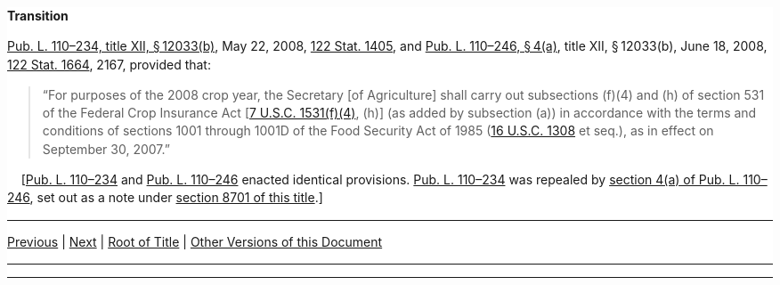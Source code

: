  __Transition__ 

[Pub. L. 110–234, title XII, § 12033(b)][/us/pl/110/234/s12033/b], May 22, 2008, [122 Stat. 1405][/us/stat/122/1405], and [Pub. L. 110–246, § 4(a)][/us/pl/110/246/s4/a], title XII, § 12033(b), June 18, 2008, [122 Stat. 1664][/us/stat/122/1664], 2167, provided that: 

> “For purposes of the 2008 crop year, the Secretary \[of Agriculture\] shall carry out subsections (f)(4) and (h) of section 531 of the Federal Crop Insurance Act \[[7 U.S.C. 1531(f)(4)][/us/usc/t7/s1531/f/4], (h)\] (as added by subsection (a)) in accordance with the terms and conditions of sections 1001 through 1001D of the Food Security Act of 1985 ([16 U.S.C. 1308][/us/usc/t16/s1308] et seq.), as in effect on September 30, 2007.”

    \[[Pub. L. 110–234][/us/pl/110/234] and [Pub. L. 110–246][/us/pl/110/246] enacted identical provisions. [Pub. L. 110–234][/us/pl/110/234] was repealed by [section 4(a) of Pub. L. 110–246][/us/pl/110/246/s4/a], set out as a note under [section 8701 of this title][/us/usc/t7/s8701].\]

----------

[Previous](./../../../../..//us/usc/t7/ch36/schII/m__us_usc_t7_ch36_schII.md) | [Next](./../../../../..//us/usc/t7/ch37/m__us_usc_t7_ch37.md) | [Root of Title](./../../../../../) | [Other Versions of this Document](https://publicdocs.github.io/go/links?ns=uslm&ref=%2Fus%2Fusc%2Ft7%2Fs1531)

----------
----------

[/us/usc/t7/s1508/g/4/B]: https://publicdocs.github.io/go/links?ns=uslm&ref=%2Fus%2Fusc%2Ft7%2Fs1508%2Fg%2F4%2FB
[/us/usc/t7/s1508/g/4/B]: https://publicdocs.github.io/go/links?ns=uslm&ref=%2Fus%2Fusc%2Ft7%2Fs1508%2Fg%2F4%2FB
[/us/usc/t7/s1508/g/4/B]: https://publicdocs.github.io/go/links?ns=uslm&ref=%2Fus%2Fusc%2Ft7%2Fs1508%2Fg%2F4%2FB
[/us/usc/t7/s8712]: https://publicdocs.github.io/go/links?ns=uslm&ref=%2Fus%2Fusc%2Ft7%2Fs8712
[/us/usc/t7/s7333]: https://publicdocs.github.io/go/links?ns=uslm&ref=%2Fus%2Fusc%2Ft7%2Fs7333
[/us/usc/t7/s1961/a]: https://publicdocs.github.io/go/links?ns=uslm&ref=%2Fus%2Fusc%2Ft7%2Fs1961%2Fa
[/us/usc/t7/s2279/e]: https://publicdocs.github.io/go/links?ns=uslm&ref=%2Fus%2Fusc%2Ft7%2Fs2279%2Fe
[/us/usc/t19/s2497a]: https://publicdocs.github.io/go/links?ns=uslm&ref=%2Fus%2Fusc%2Ft19%2Fs2497a
[/us/usc/t7/s8713]: https://publicdocs.github.io/go/links?ns=uslm&ref=%2Fus%2Fusc%2Ft7%2Fs8713
[/us/usc/t7/s8714]: https://publicdocs.github.io/go/links?ns=uslm&ref=%2Fus%2Fusc%2Ft7%2Fs8714
[/us/usc/t7/s8715]: https://publicdocs.github.io/go/links?ns=uslm&ref=%2Fus%2Fusc%2Ft7%2Fs8715
[/us/usc/t7/s8731]: https://publicdocs.github.io/go/links?ns=uslm&ref=%2Fus%2Fusc%2Ft7%2Fs8731
[/us/usc/t16/s3831]: https://publicdocs.github.io/go/links?ns=uslm&ref=%2Fus%2Fusc%2Ft16%2Fs3831
[/us/usc/t7/s1308/a]: https://publicdocs.github.io/go/links?ns=uslm&ref=%2Fus%2Fusc%2Ft7%2Fs1308%2Fa
[/us/usc/t7/s7333]: https://publicdocs.github.io/go/links?ns=uslm&ref=%2Fus%2Fusc%2Ft7%2Fs7333
[/us/usc/t7/s1308/a]: https://publicdocs.github.io/go/links?ns=uslm&ref=%2Fus%2Fusc%2Ft7%2Fs1308%2Fa
[/us/usc/t7/s1308–3a]: https://publicdocs.github.io/go/links?ns=uslm&ref=%2Fus%2Fusc%2Ft7%2Fs1308%E2%80%933a
[/us/usc/t7/s1308]: https://publicdocs.github.io/go/links?ns=uslm&ref=%2Fus%2Fusc%2Ft7%2Fs1308
[/us/usc/t7/s1308]: https://publicdocs.github.io/go/links?ns=uslm&ref=%2Fus%2Fusc%2Ft7%2Fs1308
[/us/usc/t7/s7333]: https://publicdocs.github.io/go/links?ns=uslm&ref=%2Fus%2Fusc%2Ft7%2Fs7333
[/us/act/1938-02-16/ch30]: https://publicdocs.github.io/go/links?ns=uslm&ref=%2Fus%2Fact%2F1938-02-16%2Fch30
[/us/pl/110/234/s12033/a]: https://publicdocs.github.io/go/links?ns=uslm&ref=%2Fus%2Fpl%2F110%2F234%2Fs12033%2Fa
[/us/stat/122/1392]: https://publicdocs.github.io/go/links?ns=uslm&ref=%2Fus%2Fstat%2F122%2F1392
[/us/pl/110/246/s4/a]: https://publicdocs.github.io/go/links?ns=uslm&ref=%2Fus%2Fpl%2F110%2F246%2Fs4%2Fa
[/us/stat/122/1664]: https://publicdocs.github.io/go/links?ns=uslm&ref=%2Fus%2Fstat%2F122%2F1664
[/us/pl/110/398/s2/a]: https://publicdocs.github.io/go/links?ns=uslm&ref=%2Fus%2Fpl%2F110%2F398%2Fs2%2Fa
[/us/stat/122/4214]: https://publicdocs.github.io/go/links?ns=uslm&ref=%2Fus%2Fstat%2F122%2F4214
[/us/pl/111/5/s102/a]: https://publicdocs.github.io/go/links?ns=uslm&ref=%2Fus%2Fpl%2F111%2F5%2Fs102%2Fa
[/us/stat/123/121]: https://publicdocs.github.io/go/links?ns=uslm&ref=%2Fus%2Fstat%2F123%2F121
[/us/pl/111/80/s745/a]: https://publicdocs.github.io/go/links?ns=uslm&ref=%2Fus%2Fpl%2F111%2F80%2Fs745%2Fa
[/us/stat/123/2129]: https://publicdocs.github.io/go/links?ns=uslm&ref=%2Fus%2Fstat%2F123%2F2129
[/us/pl/112/240/s702/a]: https://publicdocs.github.io/go/links?ns=uslm&ref=%2Fus%2Fpl%2F112%2F240%2Fs702%2Fa
[/us/stat/126/2368]: https://publicdocs.github.io/go/links?ns=uslm&ref=%2Fus%2Fstat%2F126%2F2368
[/us/pl/110/246]: https://publicdocs.github.io/go/links?ns=uslm&ref=%2Fus%2Fpl%2F110%2F246
[/us/stat/122/1651]: https://publicdocs.github.io/go/links?ns=uslm&ref=%2Fus%2Fstat%2F122%2F1651
[/us/usc/t7/s1308]: https://publicdocs.github.io/go/links?ns=uslm&ref=%2Fus%2Fusc%2Ft7%2Fs1308
[/us/usc/t7/s8701]: https://publicdocs.github.io/go/links?ns=uslm&ref=%2Fus%2Fusc%2Ft7%2Fs8701
[/us/pl/99/198]: https://publicdocs.github.io/go/links?ns=uslm&ref=%2Fus%2Fpl%2F99%2F198
[/us/stat/99/1354]: https://publicdocs.github.io/go/links?ns=uslm&ref=%2Fus%2Fstat%2F99%2F1354
[/us/usc/t7/s1281]: https://publicdocs.github.io/go/links?ns=uslm&ref=%2Fus%2Fusc%2Ft7%2Fs1281
[/us/pl/110/246]: https://publicdocs.github.io/go/links?ns=uslm&ref=%2Fus%2Fpl%2F110%2F246
[/us/pl/110/234]: https://publicdocs.github.io/go/links?ns=uslm&ref=%2Fus%2Fpl%2F110%2F234
[/us/pl/110/246]: https://publicdocs.github.io/go/links?ns=uslm&ref=%2Fus%2Fpl%2F110%2F246
[/us/pl/110/234]: https://publicdocs.github.io/go/links?ns=uslm&ref=%2Fus%2Fpl%2F110%2F234
[/us/pl/110/246/s4/a]: https://publicdocs.github.io/go/links?ns=uslm&ref=%2Fus%2Fpl%2F110%2F246%2Fs4%2Fa
[/us/pl/110/398/s2/a]: https://publicdocs.github.io/go/links?ns=uslm&ref=%2Fus%2Fpl%2F110%2F398%2Fs2%2Fa

[/us/pl/112/240/s702/a/1]: https://publicdocs.github.io/go/links?ns=uslm&ref=%2Fus%2Fpl%2F112%2F240%2Fs702%2Fa%2F1
[/us/pl/112/240/s702/a/2/A]: https://publicdocs.github.io/go/links?ns=uslm&ref=%2Fus%2Fpl%2F112%2F240%2Fs702%2Fa%2F2%2FA
[/us/pl/112/240/s702/a/2/B]: https://publicdocs.github.io/go/links?ns=uslm&ref=%2Fus%2Fpl%2F112%2F240%2Fs702%2Fa%2F2%2FB
[/us/pl/112/240/s702/a/3/A]: https://publicdocs.github.io/go/links?ns=uslm&ref=%2Fus%2Fpl%2F112%2F240%2Fs702%2Fa%2F3%2FA
[/us/pl/112/240/s702/a/3/B]: https://publicdocs.github.io/go/links?ns=uslm&ref=%2Fus%2Fpl%2F112%2F240%2Fs702%2Fa%2F3%2FB
[/us/pl/112/240/s701/a/4/A]: https://publicdocs.github.io/go/links?ns=uslm&ref=%2Fus%2Fpl%2F112%2F240%2Fs701%2Fa%2F4%2FA
[/us/pl/112/240/s702/a/4/B]: https://publicdocs.github.io/go/links?ns=uslm&ref=%2Fus%2Fpl%2F112%2F240%2Fs702%2Fa%2F4%2FB
[/us/pl/112/240/s702/a/5/A]: https://publicdocs.github.io/go/links?ns=uslm&ref=%2Fus%2Fpl%2F112%2F240%2Fs702%2Fa%2F5%2FA
[/us/pl/112/240/s702/a/5/B]: https://publicdocs.github.io/go/links?ns=uslm&ref=%2Fus%2Fpl%2F112%2F240%2Fs702%2Fa%2F5%2FB
[/us/pl/112/240/s702/a/6]: https://publicdocs.github.io/go/links?ns=uslm&ref=%2Fus%2Fpl%2F112%2F240%2Fs702%2Fa%2F6
[/us/pl/111/5]: https://publicdocs.github.io/go/links?ns=uslm&ref=%2Fus%2Fpl%2F111%2F5
[/us/pl/111/80/s745/a/1]: https://publicdocs.github.io/go/links?ns=uslm&ref=%2Fus%2Fpl%2F111%2F80%2Fs745%2Fa%2F1
[/us/pl/111/80/s745/a/2]: https://publicdocs.github.io/go/links?ns=uslm&ref=%2Fus%2Fpl%2F111%2F80%2Fs745%2Fa%2F2
[/us/pl/110/398/s2/a/1/F]: https://publicdocs.github.io/go/links?ns=uslm&ref=%2Fus%2Fpl%2F110%2F398%2Fs2%2Fa%2F1%2FF
[/us/pl/110/398/s2/a/1/E]: https://publicdocs.github.io/go/links?ns=uslm&ref=%2Fus%2Fpl%2F110%2F398%2Fs2%2Fa%2F1%2FE
[/us/pl/110/398/s2/a/1/A]: https://publicdocs.github.io/go/links?ns=uslm&ref=%2Fus%2Fpl%2F110%2F398%2Fs2%2Fa%2F1%2FA
[/us/pl/110/398/s2/a/1/E]: https://publicdocs.github.io/go/links?ns=uslm&ref=%2Fus%2Fpl%2F110%2F398%2Fs2%2Fa%2F1%2FE
[/us/pl/110/398/s2/a/1/B]: https://publicdocs.github.io/go/links?ns=uslm&ref=%2Fus%2Fpl%2F110%2F398%2Fs2%2Fa%2F1%2FB
[/us/usc/t7/s7912]: https://publicdocs.github.io/go/links?ns=uslm&ref=%2Fus%2Fusc%2Ft7%2Fs7912
[/us/pl/110/398/s2/a/1/E]: https://publicdocs.github.io/go/links?ns=uslm&ref=%2Fus%2Fpl%2F110%2F398%2Fs2%2Fa%2F1%2FE
[/us/pl/110/398/s2/a/1/C]: https://publicdocs.github.io/go/links?ns=uslm&ref=%2Fus%2Fpl%2F110%2F398%2Fs2%2Fa%2F1%2FC
[/us/pl/110/398/s2/a/1/G]: https://publicdocs.github.io/go/links?ns=uslm&ref=%2Fus%2Fpl%2F110%2F398%2Fs2%2Fa%2F1%2FG
[/us/pl/110/398/s2/a/1/E]: https://publicdocs.github.io/go/links?ns=uslm&ref=%2Fus%2Fpl%2F110%2F398%2Fs2%2Fa%2F1%2FE
[/us/pl/110/398/s2/a/1/D/i]: https://publicdocs.github.io/go/links?ns=uslm&ref=%2Fus%2Fpl%2F110%2F398%2Fs2%2Fa%2F1%2FD%2Fi
[/us/pl/110/398/s2/a/1/D/ii]: https://publicdocs.github.io/go/links?ns=uslm&ref=%2Fus%2Fpl%2F110%2F398%2Fs2%2Fa%2F1%2FD%2Fii
[/us/pl/110/398/s2/a/1/E]: https://publicdocs.github.io/go/links?ns=uslm&ref=%2Fus%2Fpl%2F110%2F398%2Fs2%2Fa%2F1%2FE
[/us/pl/110/398/s2/a/1/H]: https://publicdocs.github.io/go/links?ns=uslm&ref=%2Fus%2Fpl%2F110%2F398%2Fs2%2Fa%2F1%2FH
[/us/pl/110/398/s2/a/1/E]: https://publicdocs.github.io/go/links?ns=uslm&ref=%2Fus%2Fpl%2F110%2F398%2Fs2%2Fa%2F1%2FE
[/us/pl/110/398/s2/a/2/A]: https://publicdocs.github.io/go/links?ns=uslm&ref=%2Fus%2Fpl%2F110%2F398%2Fs2%2Fa%2F2%2FA
[/us/pl/110/398/s2/a/2/B]: https://publicdocs.github.io/go/links?ns=uslm&ref=%2Fus%2Fpl%2F110%2F398%2Fs2%2Fa%2F2%2FB
[/us/pl/110/398/s2/a/2/C/i]: https://publicdocs.github.io/go/links?ns=uslm&ref=%2Fus%2Fpl%2F110%2F398%2Fs2%2Fa%2F2%2FC%2Fi
[/us/pl/110/398/s2/a/2/C/ii]: https://publicdocs.github.io/go/links?ns=uslm&ref=%2Fus%2Fpl%2F110%2F398%2Fs2%2Fa%2F2%2FC%2Fii
[/us/pl/110/398/s2/a/2/D/i]: https://publicdocs.github.io/go/links?ns=uslm&ref=%2Fus%2Fpl%2F110%2F398%2Fs2%2Fa%2F2%2FD%2Fi
[/us/pl/110/398/s2/a/2/D/ii]: https://publicdocs.github.io/go/links?ns=uslm&ref=%2Fus%2Fpl%2F110%2F398%2Fs2%2Fa%2F2%2FD%2Fii
[/us/pl/110/398/s2/a/2/E/i]: https://publicdocs.github.io/go/links?ns=uslm&ref=%2Fus%2Fpl%2F110%2F398%2Fs2%2Fa%2F2%2FE%2Fi
[/us/pl/110/398/s2/a/2/E/ii/I]: https://publicdocs.github.io/go/links?ns=uslm&ref=%2Fus%2Fpl%2F110%2F398%2Fs2%2Fa%2F2%2FE%2Fii%2FI
[/us/pl/110/398/s2/a/2/E/ii/II]: https://publicdocs.github.io/go/links?ns=uslm&ref=%2Fus%2Fpl%2F110%2F398%2Fs2%2Fa%2F2%2FE%2Fii%2FII
[/us/pl/110/398/s2/a/2/E/ii/III]: https://publicdocs.github.io/go/links?ns=uslm&ref=%2Fus%2Fpl%2F110%2F398%2Fs2%2Fa%2F2%2FE%2Fii%2FIII
[/us/pl/110/398/s2/a/2/E/iii/I]: https://publicdocs.github.io/go/links?ns=uslm&ref=%2Fus%2Fpl%2F110%2F398%2Fs2%2Fa%2F2%2FE%2Fiii%2FI
[/us/pl/110/398/s2/a/2/E/iii/II]: https://publicdocs.github.io/go/links?ns=uslm&ref=%2Fus%2Fpl%2F110%2F398%2Fs2%2Fa%2F2%2FE%2Fiii%2FII
[/us/pl/110/398/s2/a/2/F]: https://publicdocs.github.io/go/links?ns=uslm&ref=%2Fus%2Fpl%2F110%2F398%2Fs2%2Fa%2F2%2FF
[/us/pl/110/398/s2/a/3]: https://publicdocs.github.io/go/links?ns=uslm&ref=%2Fus%2Fpl%2F110%2F398%2Fs2%2Fa%2F3
[/us/pl/110/398/s2/a/4]: https://publicdocs.github.io/go/links?ns=uslm&ref=%2Fus%2Fpl%2F110%2F398%2Fs2%2Fa%2F4
[/us/pl/110/398/s2/a/6/A/i]: https://publicdocs.github.io/go/links?ns=uslm&ref=%2Fus%2Fpl%2F110%2F398%2Fs2%2Fa%2F6%2FA%2Fi
[/us/pl/110/398/s2/a/6/A/ii]: https://publicdocs.github.io/go/links?ns=uslm&ref=%2Fus%2Fpl%2F110%2F398%2Fs2%2Fa%2F6%2FA%2Fii
[/us/pl/110/398/s2/a/6/B]: https://publicdocs.github.io/go/links?ns=uslm&ref=%2Fus%2Fpl%2F110%2F398%2Fs2%2Fa%2F6%2FB
[/us/pl/110/398/s2/a/6/C]: https://publicdocs.github.io/go/links?ns=uslm&ref=%2Fus%2Fpl%2F110%2F398%2Fs2%2Fa%2F6%2FC
[/us/pl/110/398/s2/a/5]: https://publicdocs.github.io/go/links?ns=uslm&ref=%2Fus%2Fpl%2F110%2F398%2Fs2%2Fa%2F5
[/us/pl/110/398/s2/a/7]: https://publicdocs.github.io/go/links?ns=uslm&ref=%2Fus%2Fpl%2F110%2F398%2Fs2%2Fa%2F7
[/us/pl/112/240/s702/b]: https://publicdocs.github.io/go/links?ns=uslm&ref=%2Fus%2Fpl%2F112%2F240%2Fs702%2Fb
[/us/stat/126/2369]: https://publicdocs.github.io/go/links?ns=uslm&ref=%2Fus%2Fstat%2F126%2F2369
[/us/pl/110/246/s4]: https://publicdocs.github.io/go/links?ns=uslm&ref=%2Fus%2Fpl%2F110%2F246%2Fs4
[/us/pl/110/329/s10102]: https://publicdocs.github.io/go/links?ns=uslm&ref=%2Fus%2Fpl%2F110%2F329%2Fs10102
[/us/stat/122/3588]: https://publicdocs.github.io/go/links?ns=uslm&ref=%2Fus%2Fstat%2F122%2F3588
[/us/usc/t7/s8781/c/2]: https://publicdocs.github.io/go/links?ns=uslm&ref=%2Fus%2Fusc%2Ft7%2Fs8781%2Fc%2F2
[/us/pl/110/234/s12033/b]: https://publicdocs.github.io/go/links?ns=uslm&ref=%2Fus%2Fpl%2F110%2F234%2Fs12033%2Fb
[/us/stat/122/1405]: https://publicdocs.github.io/go/links?ns=uslm&ref=%2Fus%2Fstat%2F122%2F1405
[/us/usc/t7/s1531/f/4]: https://publicdocs.github.io/go/links?ns=uslm&ref=%2Fus%2Fusc%2Ft7%2Fs1531%2Ff%2F4
[/us/usc/t16/s1308]: https://publicdocs.github.io/go/links?ns=uslm&ref=%2Fus%2Fusc%2Ft16%2Fs1308